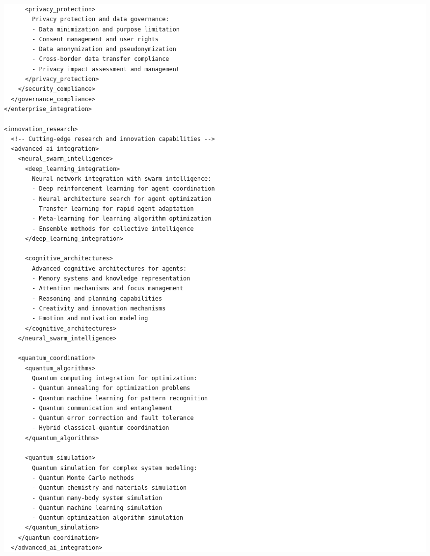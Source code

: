           <privacy_protection>
            Privacy protection and data governance:
            - Data minimization and purpose limitation
            - Consent management and user rights
            - Data anonymization and pseudonymization
            - Cross-border data transfer compliance
            - Privacy impact assessment and management
          </privacy_protection>
        </security_compliance>
      </governance_compliance>
    </enterprise_integration>
    
    <innovation_research>
      <!-- Cutting-edge research and innovation capabilities -->
      <advanced_ai_integration>
        <neural_swarm_intelligence>
          <deep_learning_integration>
            Neural network integration with swarm intelligence:
            - Deep reinforcement learning for agent coordination
            - Neural architecture search for agent optimization
            - Transfer learning for rapid agent adaptation
            - Meta-learning for learning algorithm optimization
            - Ensemble methods for collective intelligence
          </deep_learning_integration>
          
          <cognitive_architectures>
            Advanced cognitive architectures for agents:
            - Memory systems and knowledge representation
            - Attention mechanisms and focus management
            - Reasoning and planning capabilities
            - Creativity and innovation mechanisms
            - Emotion and motivation modeling
          </cognitive_architectures>
        </neural_swarm_intelligence>
        
        <quantum_coordination>
          <quantum_algorithms>
            Quantum computing integration for optimization:
            - Quantum annealing for optimization problems
            - Quantum machine learning for pattern recognition
            - Quantum communication and entanglement
            - Quantum error correction and fault tolerance
            - Hybrid classical-quantum coordination
          </quantum_algorithms>
          
          <quantum_simulation>
            Quantum simulation for complex system modeling:
            - Quantum Monte Carlo methods
            - Quantum chemistry and materials simulation
            - Quantum many-body system simulation
            - Quantum machine learning simulation
            - Quantum optimization algorithm simulation
          </quantum_simulation>
        </quantum_coordination>
      </advanced_ai_integration>
      